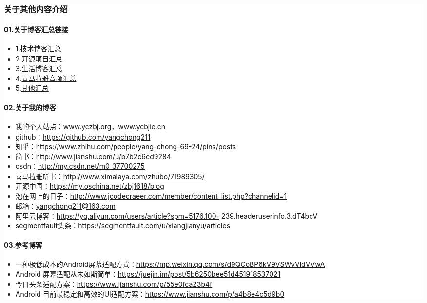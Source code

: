 ### 关于其他内容介绍
#### 01.关于博客汇总链接
- 1.[技术博客汇总](https://www.jianshu.com/p/614cb839182c)
- 2.[开源项目汇总](https://blog.csdn.net/m0_37700275/article/details/80863574)
- 3.[生活博客汇总](https://blog.csdn.net/m0_37700275/article/details/79832978)
- 4.[喜马拉雅音频汇总](https://www.jianshu.com/p/f665de16d1eb)
- 5.[其他汇总](https://www.jianshu.com/p/53017c3fc75d)



#### 02.关于我的博客
- 我的个人站点：www.yczbj.org，www.ycbjie.cn
- github：https://github.com/yangchong211
- 知乎：https://www.zhihu.com/people/yang-chong-69-24/pins/posts
- 简书：http://www.jianshu.com/u/b7b2c6ed9284
- csdn：http://my.csdn.net/m0_37700275
- 喜马拉雅听书：http://www.ximalaya.com/zhubo/71989305/
- 开源中国：https://my.oschina.net/zbj1618/blog
- 泡在网上的日子：http://www.jcodecraeer.com/member/content_list.php?channelid=1
- 邮箱：yangchong211@163.com
- 阿里云博客：https://yq.aliyun.com/users/article?spm=5176.100- 239.headeruserinfo.3.dT4bcV
- segmentfault头条：https://segmentfault.com/u/xiangjianyu/articles


#### 03.参考博客
- 一种极低成本的Android屏幕适配方式：https://mp.weixin.qq.com/s/d9QCoBP6kV9VSWvVldVVwA
- Android 屏幕适配从未如斯简单：https://juejin.im/post/5b6250bee51d451918537021
- 今日头条适配方案：https://www.jianshu.com/p/55e0fca23b4f
- Android 目前最稳定和高效的UI适配方案：https://www.jianshu.com/p/a4b8e4c5d9b0




